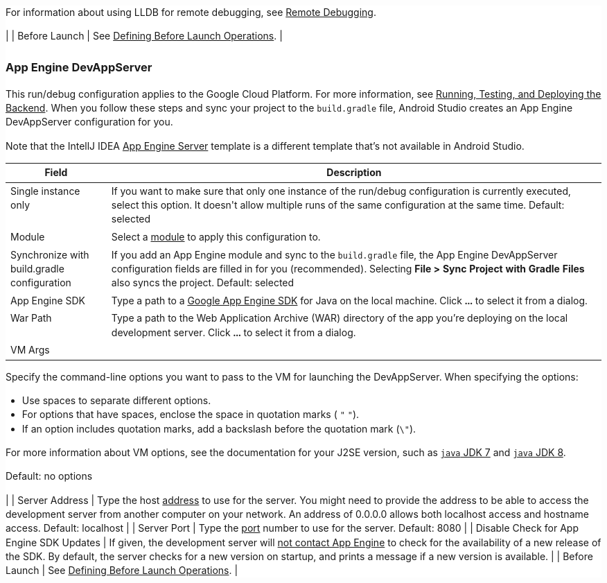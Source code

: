 For information about using LLDB for remote debugging, see [Remote Debugging](http://lldb.llvm.org/remote.html).

 |
| Before Launch | See [Defining Before Launch Operations](#definingbefore). |

### App Engine DevAppServer

This run/debug configuration applies to the Google Cloud Platform. For more information, see [Running, Testing, and Deploying the Backend](https://cloud.google.com/tools/android-studio/app_engine/run_test_deploy). When you follow these steps and sync your project to the `build.gradle` file, Android Studio creates an App Engine DevAppServer configuration for you.

Note that the IntellJ IDEA [App Engine Server](https://www.jetbrains.com/help/pycharm/2020.1/run-debug-configuration-app-engine-server.html) template is a different template that’s not available in Android Studio.

| Field | Description |
| --- | --- |
| Single instance only | If you want to make sure that only one instance of the run/debug configuration is currently executed, select this option. It doesn't allow multiple runs of the same configuration at the same time. Default: selected |
| Module | Select a [module](https://developer.android.com/studio/projects#ApplicationModules) to apply this configuration to. |
| Synchronize with build.gradle configuration | If you add an App Engine module and sync to the `build.gradle` file, the App Engine DevAppServer configuration fields are filled in for you (recommended). Selecting **File > Sync Project with Gradle Files** also syncs the project. Default: selected |
| App Engine SDK | Type a path to a [Google App Engine SDK](https://cloud.google.com/appengine/downloads#Google_App_Engine_SDK_for_Java) for Java on the local machine. Click **...** to select it from a dialog. |
| War Path | Type a path to the Web Application Archive (WAR) directory of the app you’re deploying on the local development server. Click **...** to select it from a dialog. |
| VM Args |
Specify the command\-line options you want to pass to the VM for launching the DevAppServer. When specifying the options:

*   Use spaces to separate different options.
*   For options that have spaces, enclose the space in quotation marks ( `"` `"`).
*   If an option includes quotation marks, add a backslash before the quotation mark (`\"`).

For more information about VM options, see the documentation for your J2SE version, such as [`java` JDK 7](http://docs.oracle.com/javase/7/docs/technotes/tools/windows/java.html) and [`java` JDK 8](https://docs.oracle.com/javase/8/docs/technotes/tools/windows/java.html).

Default: no options

 |
| Server Address | Type the host [address](https://cloud.google.com/appengine/docs/java/tools/devserver#The_Development_Console) to use for the server. You might need to provide the address to be able to access the development server from another computer on your network. An address of 0.0.0.0 allows both localhost access and hostname access. Default: localhost |
| Server Port | Type the [port](https://cloud.google.com/appengine/docs/java/tools/devserver#The_Development_Console) number to use for the server. Default: 8080 |
| Disable Check for App Engine SDK Updates | If given, the development server will [not contact App Engine](https://cloud.google.com/appengine/docs/java/tools/devserver#The_Development_Console) to check for the availability of a new release of the SDK. By default, the server checks for a new version on startup, and prints a message if a new version is available. |
| Before Launch | See [Defining Before Launch Operations](#definingbefore). |
